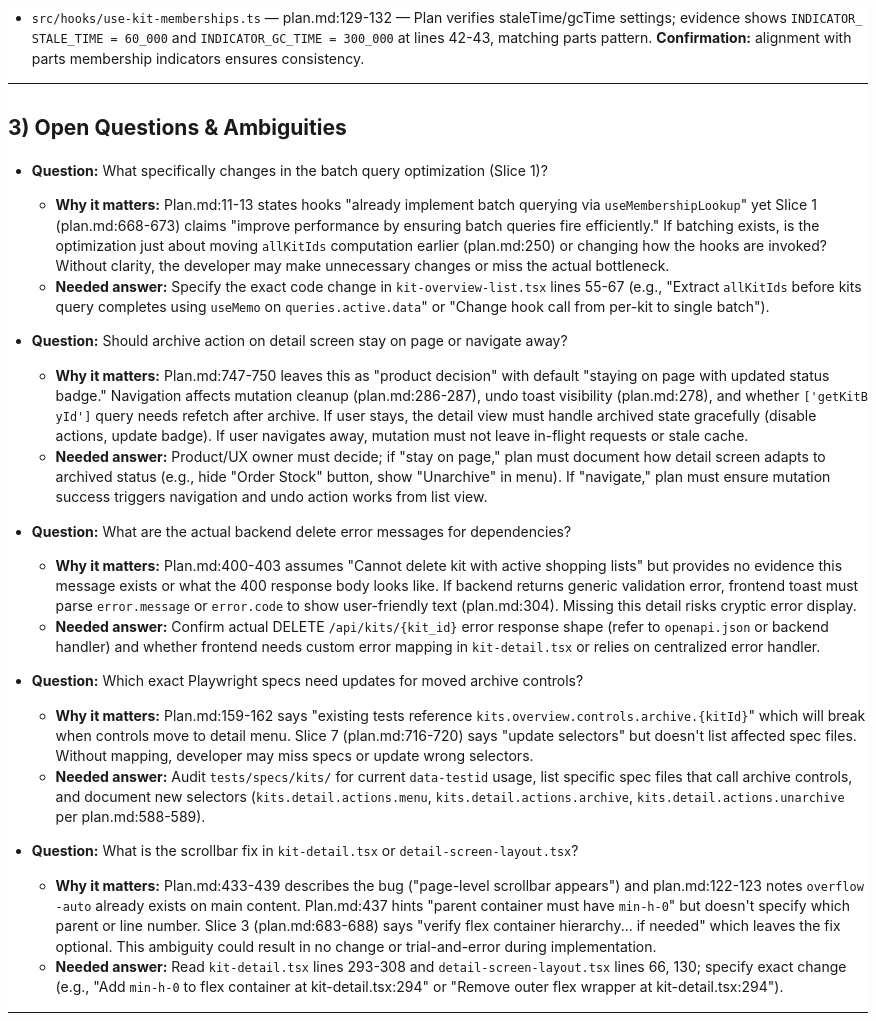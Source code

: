 - `src/hooks/use-kit-memberships.ts` — plan.md:129-132 — Plan verifies staleTime/gcTime settings; evidence shows `INDICATOR_STALE_TIME = 60_000` and `INDICATOR_GC_TIME = 300_000` at lines 42-43, matching parts pattern. **Confirmation:** alignment with parts membership indicators ensures consistency.

---

## 3) Open Questions & Ambiguities

- **Question:** What specifically changes in the batch query optimization (Slice 1)?
  - **Why it matters:** Plan.md:11-13 states hooks "already implement batch querying via `useMembershipLookup`" yet Slice 1 (plan.md:668-673) claims "improve performance by ensuring batch queries fire efficiently." If batching exists, is the optimization just about moving `allKitIds` computation earlier (plan.md:250) or changing how the hooks are invoked? Without clarity, the developer may make unnecessary changes or miss the actual bottleneck.
  - **Needed answer:** Specify the exact code change in `kit-overview-list.tsx` lines 55-67 (e.g., "Extract `allKitIds` before kits query completes using `useMemo` on `queries.active.data`" or "Change hook call from per-kit to single batch").

- **Question:** Should archive action on detail screen stay on page or navigate away?
  - **Why it matters:** Plan.md:747-750 leaves this as "product decision" with default "staying on page with updated status badge." Navigation affects mutation cleanup (plan.md:286-287), undo toast visibility (plan.md:278), and whether `['getKitById']` query needs refetch after archive. If user stays, the detail view must handle archived state gracefully (disable actions, update badge). If user navigates away, mutation must not leave in-flight requests or stale cache.
  - **Needed answer:** Product/UX owner must decide; if "stay on page," plan must document how detail screen adapts to archived status (e.g., hide "Order Stock" button, show "Unarchive" in menu). If "navigate," plan must ensure mutation success triggers navigation and undo action works from list view.

- **Question:** What are the actual backend delete error messages for dependencies?
  - **Why it matters:** Plan.md:400-403 assumes "Cannot delete kit with active shopping lists" but provides no evidence this message exists or what the 400 response body looks like. If backend returns generic validation error, frontend toast must parse `error.message` or `error.code` to show user-friendly text (plan.md:304). Missing this detail risks cryptic error display.
  - **Needed answer:** Confirm actual DELETE `/api/kits/{kit_id}` error response shape (refer to `openapi.json` or backend handler) and whether frontend needs custom error mapping in `kit-detail.tsx` or relies on centralized error handler.

- **Question:** Which exact Playwright specs need updates for moved archive controls?
  - **Why it matters:** Plan.md:159-162 says "existing tests reference `kits.overview.controls.archive.{kitId}`" which will break when controls move to detail menu. Slice 7 (plan.md:716-720) says "update selectors" but doesn't list affected spec files. Without mapping, developer may miss specs or update wrong selectors.
  - **Needed answer:** Audit `tests/specs/kits/` for current `data-testid` usage, list specific spec files that call archive controls, and document new selectors (`kits.detail.actions.menu`, `kits.detail.actions.archive`, `kits.detail.actions.unarchive` per plan.md:588-589).

- **Question:** What is the scrollbar fix in `kit-detail.tsx` or `detail-screen-layout.tsx`?
  - **Why it matters:** Plan.md:433-439 describes the bug ("page-level scrollbar appears") and plan.md:122-123 notes `overflow-auto` already exists on main content. Plan.md:437 hints "parent container must have `min-h-0`" but doesn't specify which parent or line number. Slice 3 (plan.md:683-688) says "verify flex container hierarchy... if needed" which leaves the fix optional. This ambiguity could result in no change or trial-and-error during implementation.
  - **Needed answer:** Read `kit-detail.tsx` lines 293-308 and `detail-screen-layout.tsx` lines 66, 130; specify exact change (e.g., "Add `min-h-0` to flex container at kit-detail.tsx:294" or "Remove outer flex wrapper at kit-detail.tsx:294").

---